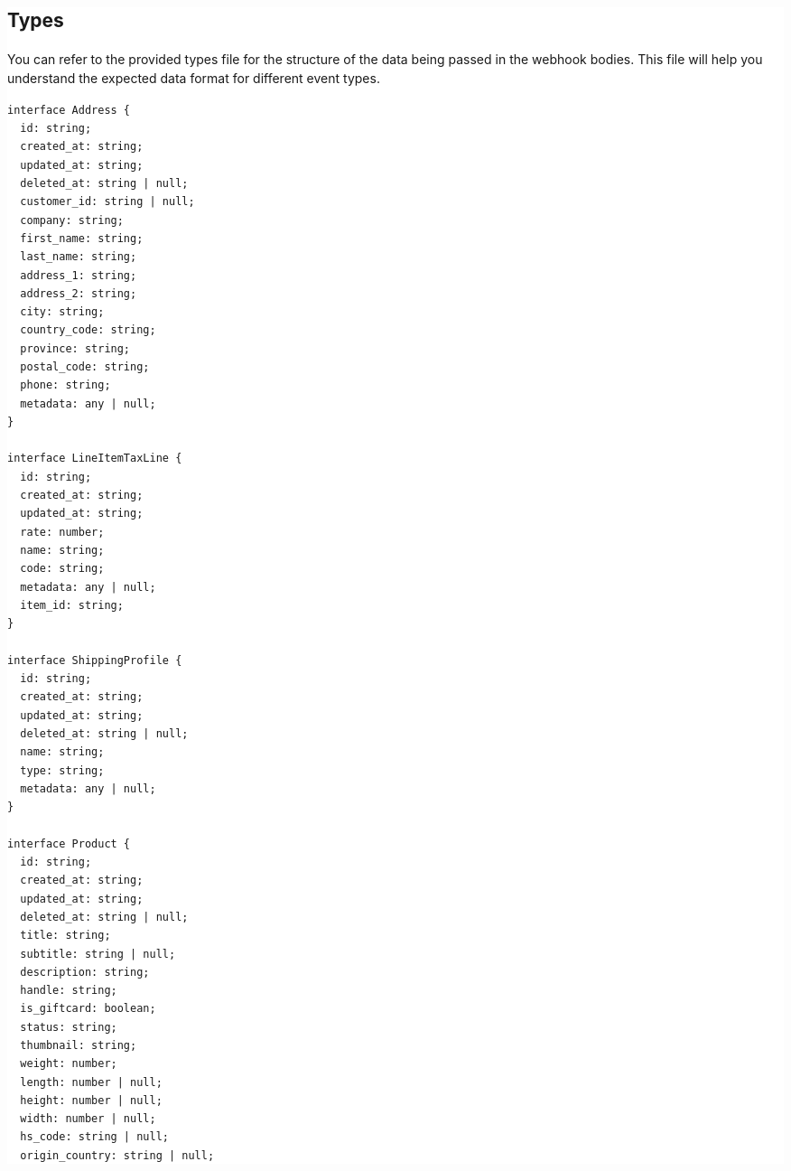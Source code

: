## Types

You can refer to the provided types file for the structure of the data being passed in the webhook bodies. This file will help you understand the expected data format for different event types.

```
interface Address {
  id: string;
  created_at: string;
  updated_at: string;
  deleted_at: string | null;
  customer_id: string | null;
  company: string;
  first_name: string;
  last_name: string;
  address_1: string;
  address_2: string;
  city: string;
  country_code: string;
  province: string;
  postal_code: string;
  phone: string;
  metadata: any | null;
}

interface LineItemTaxLine {
  id: string;
  created_at: string;
  updated_at: string;
  rate: number;
  name: string;
  code: string;
  metadata: any | null;
  item_id: string;
}

interface ShippingProfile {
  id: string;
  created_at: string;
  updated_at: string;
  deleted_at: string | null;
  name: string;
  type: string;
  metadata: any | null;
}

interface Product {
  id: string;
  created_at: string;
  updated_at: string;
  deleted_at: string | null;
  title: string;
  subtitle: string | null;
  description: string;
  handle: string;
  is_giftcard: boolean;
  status: string;
  thumbnail: string;
  weight: number;
  length: number | null;
  height: number | null;
  width: number | null;
  hs_code: string | null;
  origin_country: string | null;
```